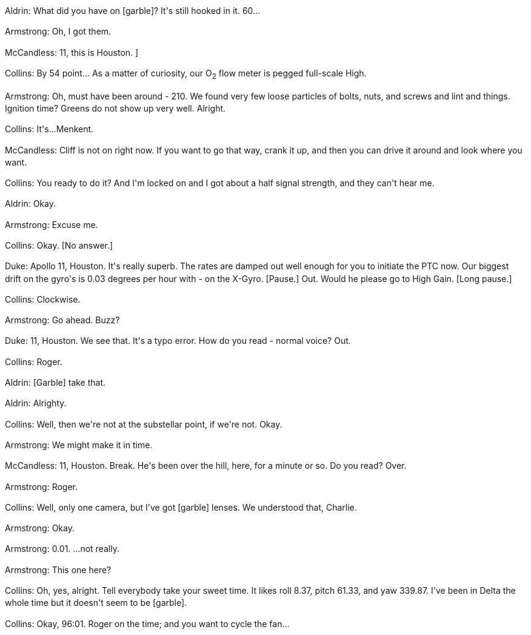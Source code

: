 Aldrin: What did you have on [garble]? It's still hooked in it. 60...

Armstrong: Oh, I got them.

McCandless: 11, this is Houston. ]

Collins: By 54 point... As a matter of curiosity, our O<sub>2</sub> flow meter is pegged full-scale High.

Armstrong: Oh, must have been around - 210. We found very few loose particles of bolts, nuts, and screws and lint and things. Ignition time? Greens do not show up very well. Alright.

Collins: It's...Menkent.

McCandless: Cliff is not on right now. If you want to go that way, crank it up, and then you can drive it around and look where you want.

Collins: You ready to do it? And I'm locked on and I got about a half signal strength, and they can't hear me.

Aldrin: Okay.

Armstrong: Excuse me.

Collins: Okay. [No answer.]

Duke: Apollo 11, Houston. It's really superb. The rates are damped out well enough for you to initiate the PTC now. Our biggest drift on the gyro's is 0.03 degrees per hour with - on the X-Gyro. [Pause.] Out. Would he please go to High Gain. [Long pause.]

Collins: Clockwise.

Armstrong: Go ahead. Buzz?

Duke: 11, Houston. We see that. It's a typo error. How do you read - normal voice? Out.

Collins: Roger.

Aldrin: [Garble] take that.

Aldrin: Alrighty.

Collins: Well, then we're not at the substellar point, if we're not. Okay.

Armstrong: We might make it in time.

McCandless: 11, Houston. Break. He's been over the hill, here, for a minute or so. Do you read? Over.

Armstrong: Roger.

Collins: Well, only one camera, but I've got [garble] lenses. We understood that, Charlie.

Armstrong: Okay.

Armstrong: 0.01. ...not really.

Armstrong: This one here?

Collins: Oh, yes, alright. Tell everybody take your sweet time. It likes roll 8.37, pitch 61.33, and yaw 339.87. I've been in Delta the whole time but it doesn't seem to be [garble].

Collins: Okay, 96:01. Roger on the time;  and you want to cycle the fan...
